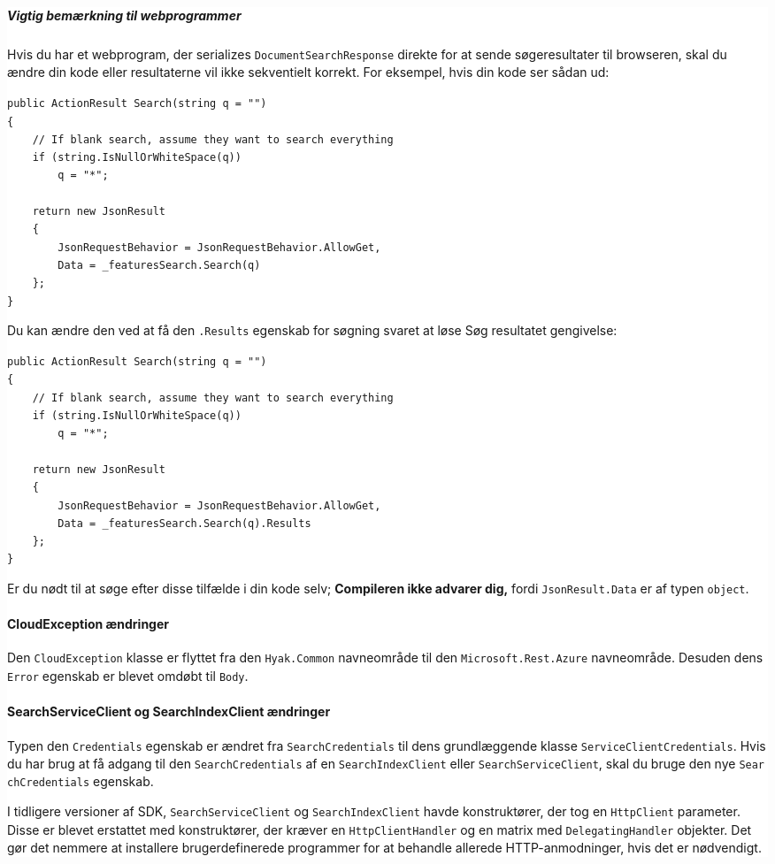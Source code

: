 ##### <a name="important-note-for-web-applications"></a>Vigtig bemærkning til webprogrammer

Hvis du har et webprogram, der serializes `DocumentSearchResponse` direkte for at sende søgeresultater til browseren, skal du ændre din kode eller resultaterne vil ikke sekventielt korrekt. For eksempel, hvis din kode ser sådan ud:

    public ActionResult Search(string q = "")
    {
        // If blank search, assume they want to search everything
        if (string.IsNullOrWhiteSpace(q))
            q = "*";

        return new JsonResult
        {
            JsonRequestBehavior = JsonRequestBehavior.AllowGet,
            Data = _featuresSearch.Search(q)
        };
    }

Du kan ændre den ved at få den `.Results` egenskab for søgning svaret at løse Søg resultatet gengivelse:

    public ActionResult Search(string q = "")
    {
        // If blank search, assume they want to search everything
        if (string.IsNullOrWhiteSpace(q))
            q = "*";

        return new JsonResult
        {
            JsonRequestBehavior = JsonRequestBehavior.AllowGet,
            Data = _featuresSearch.Search(q).Results
        };
    }

Er du nødt til at søge efter disse tilfælde i din kode selv; **Compileren ikke advarer dig,** fordi `JsonResult.Data` er af typen `object`.

#### <a name="cloudexception-changes"></a>CloudException ændringer

Den `CloudException` klasse er flyttet fra den `Hyak.Common` navneområde til den `Microsoft.Rest.Azure` navneområde. Desuden dens `Error` egenskab er blevet omdøbt til `Body`.

#### <a name="searchserviceclient-and-searchindexclient-changes"></a>SearchServiceClient og SearchIndexClient ændringer

Typen den `Credentials` egenskab er ændret fra `SearchCredentials` til dens grundlæggende klasse `ServiceClientCredentials`. Hvis du har brug at få adgang til den `SearchCredentials` af en `SearchIndexClient` eller `SearchServiceClient`, skal du bruge den nye `SearchCredentials` egenskab.

I tidligere versioner af SDK, `SearchServiceClient` og `SearchIndexClient` havde konstruktører, der tog en `HttpClient` parameter. Disse er blevet erstattet med konstruktører, der kræver en `HttpClientHandler` og en matrix med `DelegatingHandler` objekter. Det gør det nemmere at installere brugerdefinerede programmer for at behandle allerede HTTP-anmodninger, hvis det er nødvendigt.
